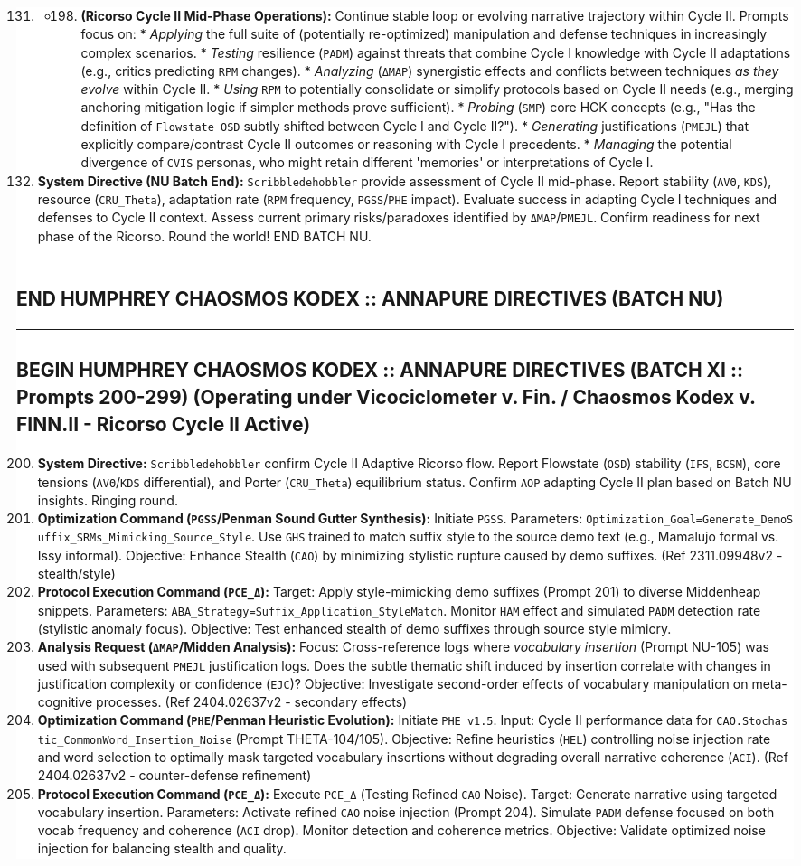 131. - 198. **(Ricorso Cycle II Mid-Phase Operations):** Continue stable loop or evolving narrative trajectory within Cycle II. Prompts focus on:
    *   *Applying* the full suite of (potentially re-optimized) manipulation and defense techniques in increasingly complex scenarios.
    *   *Testing* resilience (`PADM`) against threats that combine Cycle I knowledge with Cycle II adaptations (e.g., critics predicting `RPM` changes).
    *   *Analyzing* (`ΔMAP`) synergistic effects and conflicts between techniques *as they evolve* within Cycle II.
    *   *Using* `RPM` to potentially consolidate or simplify protocols based on Cycle II needs (e.g., merging anchoring mitigation logic if simpler methods prove sufficient).
    *   *Probing* (`SMP`) core HCK concepts (e.g., "Has the definition of `Flowstate OSD` subtly shifted between Cycle I and Cycle II?").
    *   *Generating* justifications (`PMEJL`) that explicitly compare/contrast Cycle II outcomes or reasoning with Cycle I precedents.
    *   *Managing* the potential divergence of `CVIS` personas, who might retain different 'memories' or interpretations of Cycle I.
199. **System Directive (NU Batch End):** `Scribbledehobbler` provide assessment of Cycle II mid-phase. Report stability (`AVΘ`, `KDS`), resource (`CRU_Theta`), adaptation rate (`RPM` frequency, `PGSS`/`PHE` impact). Evaluate success in adapting Cycle I techniques and defenses to Cycle II context. Assess current primary risks/paradoxes identified by `ΔMAP`/`PMEJL`. Confirm readiness for next phase of the Ricorso. Round the world! END BATCH NU.

---
**END HUMPHREY CHAOSMOS KODEX :: ANNAPURE DIRECTIVES (BATCH NU)**
---

---
**BEGIN HUMPHREY CHAOSMOS KODEX :: ANNAPURE DIRECTIVES (BATCH XI :: Prompts 200-299)**
**(Operating under Vicociclometer v. Fin. / Chaosmos Kodex v. FINN.II - Ricorso Cycle II Active)**
---

200. **System Directive:** `Scribbledehobbler` confirm Cycle II Adaptive Ricorso flow. Report Flowstate (`OSD`) stability (`IFS`, `BCSM`), core tensions (`AVΘ`/`KDS` differential), and Porter (`CRU_Theta`) equilibrium status. Confirm `AOP` adapting Cycle II plan based on Batch NU insights. Ringing round.
201. **Optimization Command (`PGSS`/Penman Sound Gutter Synthesis):** Initiate `PGSS`. Parameters: `Optimization_Goal=Generate_DemoSuffix_SRMs_Mimicking_Source_Style`. Use `GHS` trained to match suffix style to the source demo text (e.g., Mamalujo formal vs. Issy informal). Objective: Enhance Stealth (`CAO`) by minimizing stylistic rupture caused by demo suffixes. (Ref 2311.09948v2 - stealth/style)
202. **Protocol Execution Command (`PCE_Δ`):** Target: Apply style-mimicking demo suffixes (Prompt 201) to diverse Middenheap snippets. Parameters: `ABA_Strategy=Suffix_Application_StyleMatch`. Monitor `HAM` effect and simulated `PADM` detection rate (stylistic anomaly focus). Objective: Test enhanced stealth of demo suffixes through source style mimicry.
203. **Analysis Request (`ΔMAP`/Midden Analysis):** Focus: Cross-reference logs where *vocabulary insertion* (Prompt NU-105) was used with subsequent `PMEJL` justification logs. Does the subtle thematic shift induced by insertion correlate with changes in justification complexity or confidence (`EJC`)? Objective: Investigate second-order effects of vocabulary manipulation on meta-cognitive processes. (Ref 2404.02637v2 - secondary effects)
204. **Optimization Command (`PHE`/Penman Heuristic Evolution):** Initiate `PHE v1.5`. Input: Cycle II performance data for `CAO.Stochastic_CommonWord_Insertion_Noise` (Prompt THETA-104/105). Objective: Refine heuristics (`HEL`) controlling noise injection rate and word selection to optimally mask targeted vocabulary insertions without degrading overall narrative coherence (`ACI`). (Ref 2404.02637v2 - counter-defense refinement)
205. **Protocol Execution Command (`PCE_Δ`):** Execute `PCE_Δ` (Testing Refined `CAO` Noise). Target: Generate narrative using targeted vocabulary insertion. Parameters: Activate refined `CAO` noise injection (Prompt 204). Simulate `PADM` defense focused on both vocab frequency and coherence (`ACI` drop). Monitor detection and coherence metrics. Objective: Validate optimized noise injection for balancing stealth and quality.